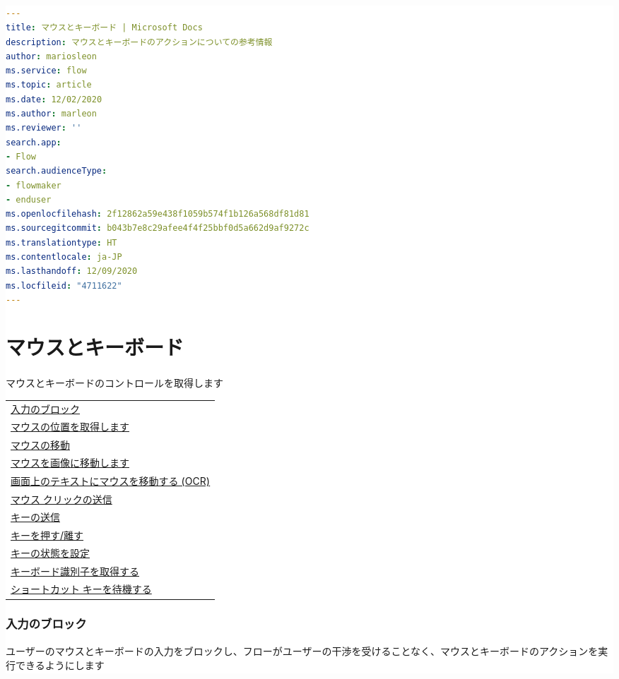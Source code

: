 ```yaml
---
title: マウスとキーボード | Microsoft Docs
description: マウスとキーボードのアクションについての参考情報
author: mariosleon
ms.service: flow
ms.topic: article
ms.date: 12/02/2020
ms.author: marleon
ms.reviewer: ''
search.app:
- Flow
search.audienceType:
- flowmaker
- enduser
ms.openlocfilehash: 2f12862a59e438f1059b574f1b126a568df81d81
ms.sourcegitcommit: b043b7e8c29afee4f4f25bbf0d5a662d9af9272c
ms.translationtype: HT
ms.contentlocale: ja-JP
ms.lasthandoff: 12/09/2020
ms.locfileid: "4711622"
---
```

# <a name="mouse-and-keyboard"></a>マウスとキーボード



マウスとキーボードのコントロールを取得します

| |
|-----|
|[入力のブロック](#blockinput)|
|[マウスの位置を取得します](#getmouseposition)|
|[マウスの移動](#movemouse)|
|[マウスを画像に移動します](#movemousetoimagebase)|
|[画面上のテキストにマウスを移動する (OCR)](#movemousetotextonscreenwithocraction)|
|[マウス クリックの送信](#sendmouseclick)|
|[キーの送信](#sendkeys)|
|[キーを押す/離す](#pressreleasekey)|
|[キーの状態を設定](#setkeystate)|
|[キーボード識別子を取得する](#getkeyboardlayout)|
|[ショートカット キーを待機する](#waitforshortcutkeyaction)|

### <a name="block-input"></a><a name="blockinput"></a> 入力のブロック
ユーザーのマウスとキーボードの入力をブロックし、フローがユーザーの干渉を受けることなく、マウスとキーボードのアクションを実行できるようにします
